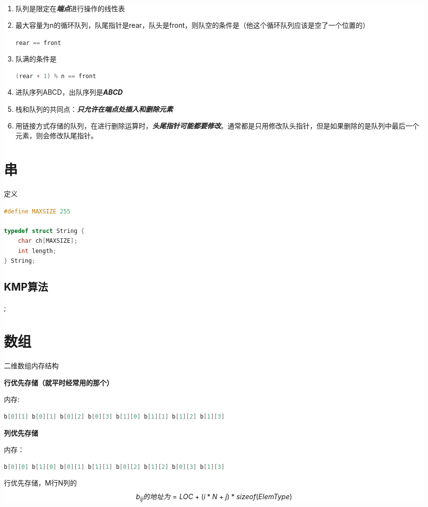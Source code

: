 1. 队列是限定在***端点***进行操作的线性表

2. 最大容量为n的循环队列，队尾指针是rear，队头是front，则队空的条件是（他这个循环队列应该是空了一个位置的）

   ```c++
   rear == front
   ```

3. 队满的条件是

   ```c++
   (rear + 1) % n == front
   ```

4. 进队序列ABCD，出队序列是***ABCD***

5. 栈和队列的共同点：***只允许在端点处插入和删除元素***

6. 用链接方式存储的队列，在进行删除运算时，***头尾指针可能都要修改***。通常都是只用修改队头指针，但是如果删除的是队列中最后一个元素，则会修改队尾指针。

# 串

定义

```c++
#define MAXSIZE 255

typedef struct String {
    char ch[MAXSIZE];
    int length;
} String;
```

## KMP算法

;

# 数组

二维数组内存结构

**行优先存储（就平时经常用的那个）**

内存:

```c++
b[0][1] b[0][1] b[0][2] b[0][3] b[1][0] b[1][1] b[1][2] b[1][3]
```

**列优先存储**

内存：

```c++
b[0][0] b[1][0] b[0][1] b[1][1] b[0][2] b[1][2] b[0][3] b[1][3]
```

行优先存储，M行N列的
$$
b_{ij}的地址为=LOC+ (i * N + j) * sizeof(ElemType)
$$
